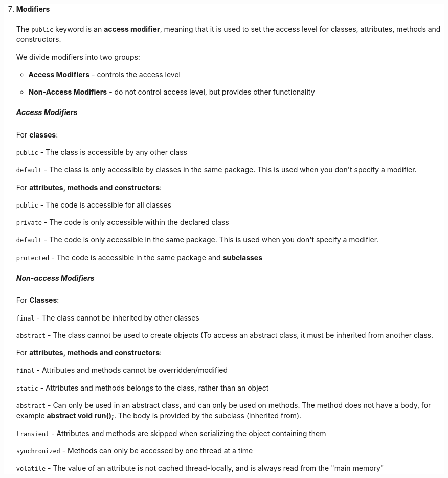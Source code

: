    

7. #### **Modifiers** 

   The `public` keyword is an **access modifier**, meaning that it is used to set the access level for classes, attributes, methods and constructors.

   We divide modifiers into two groups:

   - **Access Modifiers** - controls the access level

   - **Non-Access Modifiers** - do not control access level, but provides other functionality

     

   ##### Access Modifiers 

   For **classes**: 

   `public` - The class is accessible by any other class

   `default` - The class is only accessible by classes in the same package. This is used when you don't specify a modifier.

   

   For **attributes, methods and constructors**:

   `public` -  The code is accessible for all classes

   `private`  - The code is only accessible within the declared class

   `default` - The code is only accessible in the same package. This is used when you don't specify a modifier.

   `protected` -  The code is accessible in the same package and **subclasses**

   

   ##### Non-access Modifiers 

   For **Classes**: 

   `final` - The class cannot be inherited by other classes

   `abstract` - The class cannot be used to create objects (To access an abstract class, it must be inherited from another class.

   

   For **attributes, methods and constructors**:

   `final`  - Attributes and methods cannot be overridden/modified

   `static`  -  Attributes and methods belongs to the class, rather than an object

   `abstract` -  Can only be used in an abstract class, and can only be used on methods. The method does not have a body, for example **abstract void run();**. The body is provided by the subclass (inherited from).

   `transient` - Attributes and methods are skipped when serializing the object containing them

   `synchronized` - Methods can only be accessed by one thread at a time

   `volatile` - The value of an attribute is not cached thread-locally, and is always read from the "main memory"
